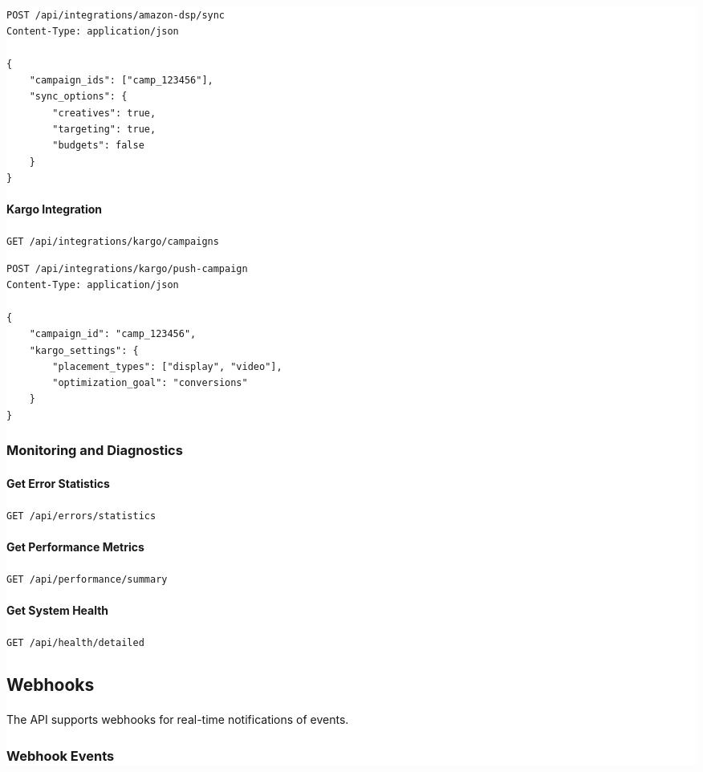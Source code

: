 ```http
POST /api/integrations/amazon-dsp/sync
Content-Type: application/json

{
    "campaign_ids": ["camp_123456"],
    "sync_options": {
        "creatives": true,
        "targeting": true,
        "budgets": false
    }
}
```

#### Kargo Integration
```http
GET /api/integrations/kargo/campaigns
```

```http
POST /api/integrations/kargo/push-campaign
Content-Type: application/json

{
    "campaign_id": "camp_123456",
    "kargo_settings": {
        "placement_types": ["display", "video"],
        "optimization_goal": "conversions"
    }
}
```

### Monitoring and Diagnostics

#### Get Error Statistics
```http
GET /api/errors/statistics
```

#### Get Performance Metrics
```http
GET /api/performance/summary
```

#### Get System Health
```http
GET /api/health/detailed
```

## Webhooks

The API supports webhooks for real-time notifications of events.

### Webhook Events
